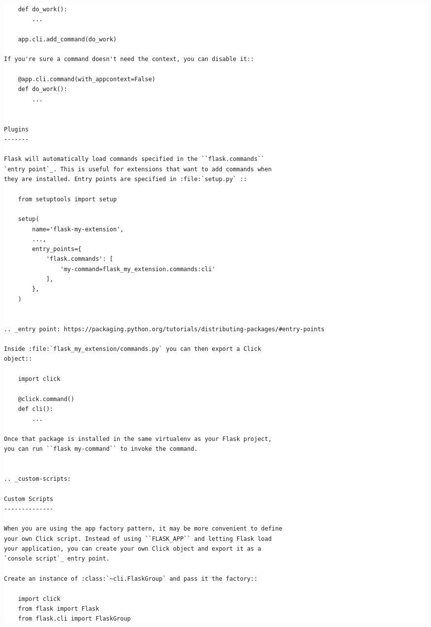 ```
    def do_work():
        ...

    app.cli.add_command(do_work)

If you're sure a command doesn't need the context, you can disable it::

    @app.cli.command(with_appcontext=False)
    def do_work():
        ...


Plugins
-------

Flask will automatically load commands specified in the ``flask.commands``
`entry point`_. This is useful for extensions that want to add commands when
they are installed. Entry points are specified in :file:`setup.py` ::

    from setuptools import setup

    setup(
        name='flask-my-extension',
        ...,
        entry_points={
            'flask.commands': [
                'my-command=flask_my_extension.commands:cli'
            ],
        },
    )


.. _entry point: https://packaging.python.org/tutorials/distributing-packages/#entry-points

Inside :file:`flask_my_extension/commands.py` you can then export a Click
object::

    import click

    @click.command()
    def cli():
        ...

Once that package is installed in the same virtualenv as your Flask project,
you can run ``flask my-command`` to invoke the command.


.. _custom-scripts:

Custom Scripts
--------------

When you are using the app factory pattern, it may be more convenient to define
your own Click script. Instead of using ``FLASK_APP`` and letting Flask load
your application, you can create your own Click object and export it as a
`console script`_ entry point.

Create an instance of :class:`~cli.FlaskGroup` and pass it the factory::

    import click
    from flask import Flask
    from flask.cli import FlaskGroup

```